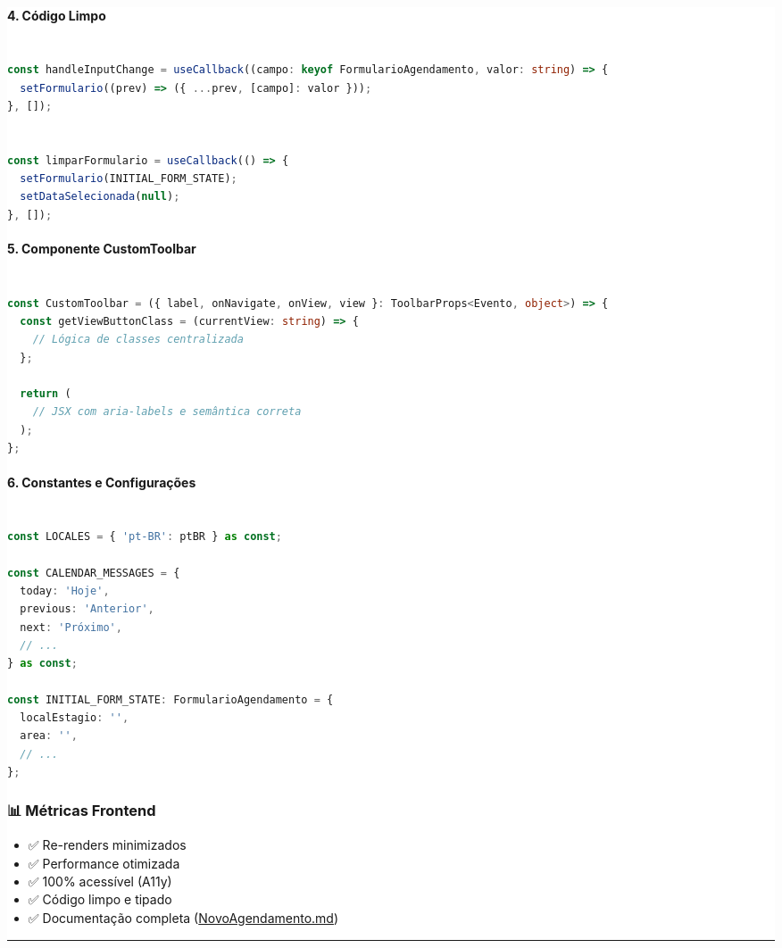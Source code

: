 #### **4. Código Limpo**
```typescript

const handleInputChange = useCallback((campo: keyof FormularioAgendamento, valor: string) => {
  setFormulario((prev) => ({ ...prev, [campo]: valor }));
}, []);


const limparFormulario = useCallback(() => {
  setFormulario(INITIAL_FORM_STATE);
  setDataSelecionada(null);
}, []);
```

#### **5. Componente CustomToolbar**
```typescript

const CustomToolbar = ({ label, onNavigate, onView, view }: ToolbarProps<Evento, object>) => {
  const getViewButtonClass = (currentView: string) => {
    // Lógica de classes centralizada
  };
  
  return (
    // JSX com aria-labels e semântica correta
  );
};
```

#### **6. Constantes e Configurações**
```typescript

const LOCALES = { 'pt-BR': ptBR } as const;

const CALENDAR_MESSAGES = {
  today: 'Hoje',
  previous: 'Anterior',
  next: 'Próximo',
  // ...
} as const;

const INITIAL_FORM_STATE: FormularioAgendamento = {
  localEstagio: '',
  area: '',
  // ...
};
```

### 📊 Métricas Frontend
- ✅ Re-renders minimizados
- ✅ Performance otimizada
- ✅ 100% acessível (A11y)
- ✅ Código limpo e tipado
- ✅ Documentação completa ([NovoAgendamento.md](frontend/src/pages/NovoAgendamento.md))

---